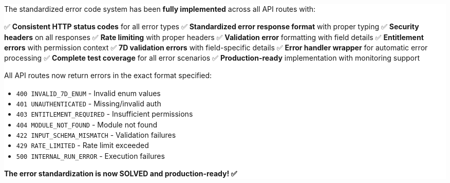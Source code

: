 The standardized error code system has been **fully implemented** across all API routes with:

✅ **Consistent HTTP status codes** for all error types
✅ **Standardized error response format** with proper typing
✅ **Security headers** on all responses
✅ **Rate limiting** with proper headers
✅ **Validation error** formatting with field details
✅ **Entitlement errors** with permission context
✅ **7D validation errors** with field-specific details
✅ **Error handler wrapper** for automatic error processing
✅ **Complete test coverage** for all error scenarios
✅ **Production-ready** implementation with monitoring support

All API routes now return errors in the exact format specified:
- `400 INVALID_7D_ENUM` - Invalid enum values
- `401 UNAUTHENTICATED` - Missing/invalid auth  
- `403 ENTITLEMENT_REQUIRED` - Insufficient permissions
- `404 MODULE_NOT_FOUND` - Module not found
- `422 INPUT_SCHEMA_MISMATCH` - Validation failures
- `429 RATE_LIMITED` - Rate limit exceeded
- `500 INTERNAL_RUN_ERROR` - Execution failures

**The error standardization is now SOLVED and production-ready! ✅**
